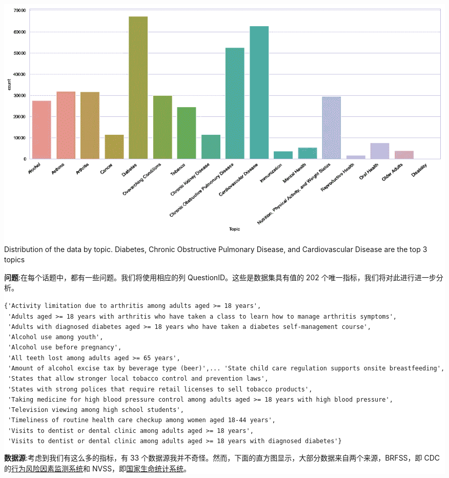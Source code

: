 ![](img/bb287b3dd2f597c4edb8b2218734fe54.png)

Distribution of the data by topic. Diabetes, Chronic Obstructive Pulmonary Disease, and Cardiovascular Disease are the top 3 topics

**问题**:在每个话题中，都有一些问题。我们将使用相应的列 QuestionID。这些是数据集具有值的 202 个唯一指标，我们将对此进行进一步分析。

```
{'Activity limitation due to arthritis among adults aged >= 18 years',
 'Adults aged >= 18 years with arthritis who have taken a class to learn how to manage arthritis symptoms',
 'Adults with diagnosed diabetes aged >= 18 years who have taken a diabetes self-management course',
 'Alcohol use among youth',
 'Alcohol use before pregnancy',
 'All teeth lost among adults aged >= 65 years',
 'Amount of alcohol excise tax by beverage type (beer)',... 'State child care regulation supports onsite breastfeeding',
 'States that allow stronger local tobacco control and prevention laws',
 'States with strong polices that require retail licenses to sell tobacco products',
 'Taking medicine for high blood pressure control among adults aged >= 18 years with high blood pressure',
 'Television viewing among high school students',
 'Timeliness of routine health care checkup among women aged 18-44 years',
 'Visits to dentist or dental clinic among adults aged >= 18 years',
 'Visits to dentist or dental clinic among adults aged >= 18 years with diagnosed diabetes'}
```

**数据源**:考虑到我们有这么多的指标，有 33 个数据源我并不奇怪。然而，下面的直方图显示，大部分数据来自两个来源，BRFSS，即 CDC 的[行为风险因素监测系统](https://www.cdc.gov/brfss/index.html)和 NVSS，即[国家生命统计系统](https://www.google.com/url?sa=t&rct=j&q=&esrc=s&source=web&cd=1&cad=rja&uact=8&ved=2ahUKEwi6y_65j-HgAhWNUt8KHU6WBQAQFjAAegQICBAB&url=https%3A%2F%2Fwww.cdc.gov%2Fnchs%2Fnvss%2Findex.htm&usg=AOvVaw1WouJ9qe19F_ytzMqKy17C)。
